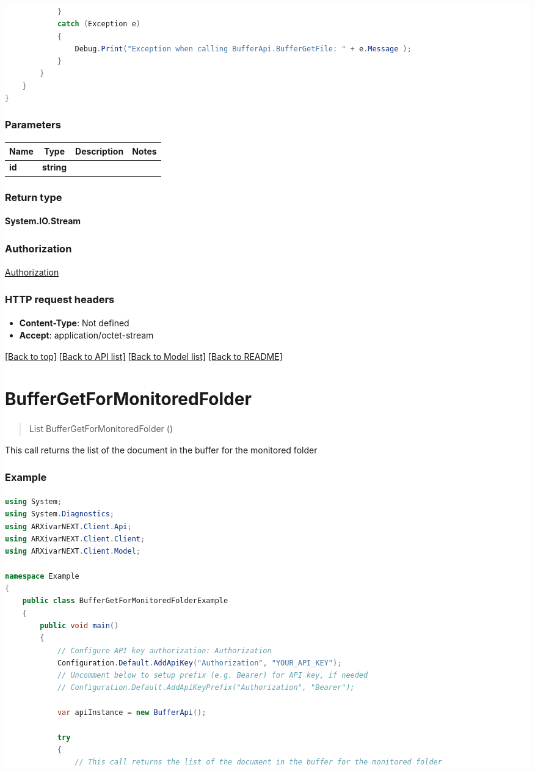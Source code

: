 ```csharp
            }
            catch (Exception e)
            {
                Debug.Print("Exception when calling BufferApi.BufferGetFile: " + e.Message );
            }
        }
    }
}
```

### Parameters

Name | Type | Description  | Notes
------------- | ------------- | ------------- | -------------
 **id** | **string**|  | 

### Return type

**System.IO.Stream**

### Authorization

[Authorization](../README.md#Authorization)

### HTTP request headers

 - **Content-Type**: Not defined
 - **Accept**: application/octet-stream

[[Back to top]](#) [[Back to API list]](../README.md#documentation-for-api-endpoints) [[Back to Model list]](../README.md#documentation-for-models) [[Back to README]](../README.md)

<a name="buffergetformonitoredfolder"></a>
# **BufferGetForMonitoredFolder**
> List<BufferSimpleElement> BufferGetForMonitoredFolder ()

This call returns the list of the document in the buffer for the monitored folder

### Example
```csharp
using System;
using System.Diagnostics;
using ARXivarNEXT.Client.Api;
using ARXivarNEXT.Client.Client;
using ARXivarNEXT.Client.Model;

namespace Example
{
    public class BufferGetForMonitoredFolderExample
    {
        public void main()
        {
            // Configure API key authorization: Authorization
            Configuration.Default.AddApiKey("Authorization", "YOUR_API_KEY");
            // Uncomment below to setup prefix (e.g. Bearer) for API key, if needed
            // Configuration.Default.AddApiKeyPrefix("Authorization", "Bearer");

            var apiInstance = new BufferApi();

            try
            {
                // This call returns the list of the document in the buffer for the monitored folder
```